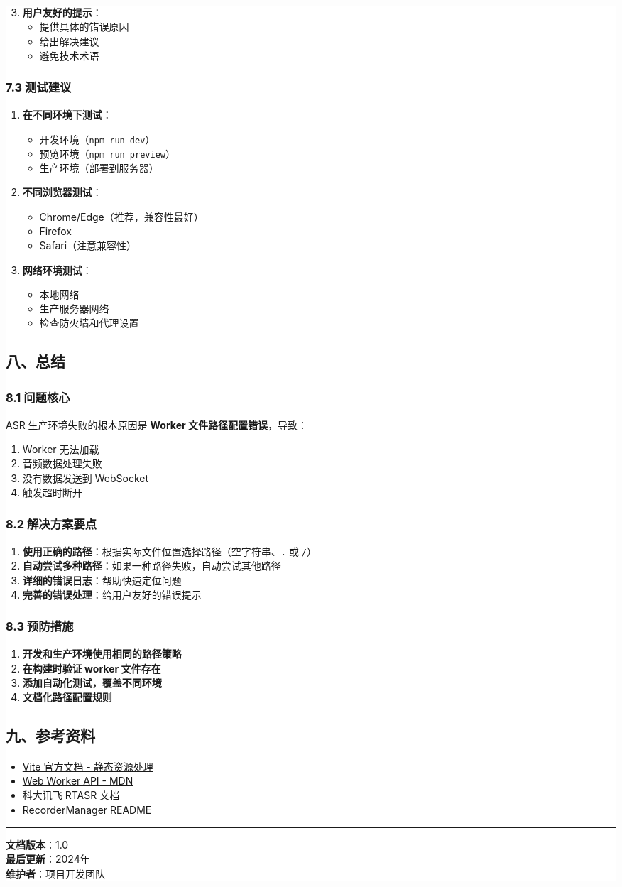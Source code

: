 3. **用户友好的提示**：
   - 提供具体的错误原因
   - 给出解决建议
   - 避免技术术语

### 7.3 测试建议

1. **在不同环境下测试**：
   - 开发环境（`npm run dev`）
   - 预览环境（`npm run preview`）
   - 生产环境（部署到服务器）

2. **不同浏览器测试**：
   - Chrome/Edge（推荐，兼容性最好）
   - Firefox
   - Safari（注意兼容性）

3. **网络环境测试**：
   - 本地网络
   - 生产服务器网络
   - 检查防火墙和代理设置

## 八、总结

### 8.1 问题核心

ASR 生产环境失败的根本原因是 **Worker 文件路径配置错误**，导致：
1. Worker 无法加载
2. 音频数据处理失败
3. 没有数据发送到 WebSocket
4. 触发超时断开

### 8.2 解决方案要点

1. **使用正确的路径**：根据实际文件位置选择路径（空字符串、`.` 或 `/`）
2. **自动尝试多种路径**：如果一种路径失败，自动尝试其他路径
3. **详细的错误日志**：帮助快速定位问题
4. **完善的错误处理**：给用户友好的错误提示

### 8.3 预防措施

1. **开发和生产环境使用相同的路径策略**
2. **在构建时验证 worker 文件存在**
3. **添加自动化测试，覆盖不同环境**
4. **文档化路径配置规则**

## 九、参考资料

- [Vite 官方文档 - 静态资源处理](https://vitejs.dev/guide/assets.html#the-public-directory)
- [Web Worker API - MDN](https://developer.mozilla.org/zh-CN/docs/Web/API/Worker)
- [科大讯飞 RTASR 文档](https://www.xfyun.cn/doc/asr/rtasr/API.html)
- [RecorderManager README](./README.md)

---

**文档版本**：1.0  
**最后更新**：2024年  
**维护者**：项目开发团队

